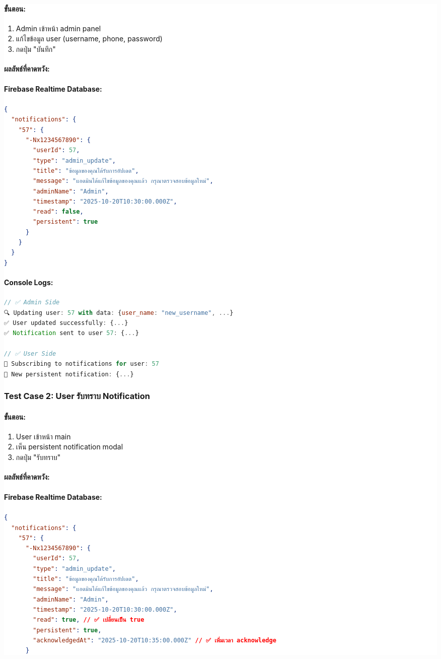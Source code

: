 #### **ขั้นตอน:**
1. Admin เข้าหน้า admin panel
2. แก้ไขข้อมูล user (username, phone, password)
3. กดปุ่ม "บันทึก"

#### **ผลลัพธ์ที่คาดหวัง:**

#### **Firebase Realtime Database:**
```json
{
  "notifications": {
    "57": {
      "-Nx1234567890": {
        "userId": 57,
        "type": "admin_update",
        "title": "ข้อมูลของคุณได้รับการอัปเดต",
        "message": "แอดมินได้แก้ไขข้อมูลของคุณแล้ว กรุณาตรวจสอบข้อมูลใหม่",
        "adminName": "Admin",
        "timestamp": "2025-10-20T10:30:00.000Z",
        "read": false,
        "persistent": true
      }
    }
  }
}
```

#### **Console Logs:**
```javascript
// ✅ Admin Side
🔍 Updating user: 57 with data: {user_name: "new_username", ...}
✅ User updated successfully: {...}
✅ Notification sent to user 57: {...}

// ✅ User Side
🔔 Subscribing to notifications for user: 57
🔔 New persistent notification: {...}
```

### **Test Case 2: User รับทราบ Notification**

#### **ขั้นตอน:**
1. User เข้าหน้า main
2. เห็น persistent notification modal
3. กดปุ่ม "รับทราบ"

#### **ผลลัพธ์ที่คาดหวัง:**

#### **Firebase Realtime Database:**
```json
{
  "notifications": {
    "57": {
      "-Nx1234567890": {
        "userId": 57,
        "type": "admin_update",
        "title": "ข้อมูลของคุณได้รับการอัปเดต",
        "message": "แอดมินได้แก้ไขข้อมูลของคุณแล้ว กรุณาตรวจสอบข้อมูลใหม่",
        "adminName": "Admin",
        "timestamp": "2025-10-20T10:30:00.000Z",
        "read": true, // ✅ เปลี่ยนเป็น true
        "persistent": true,
        "acknowledgedAt": "2025-10-20T10:35:00.000Z" // ✅ เพิ่มเวลา acknowledge
      }
```